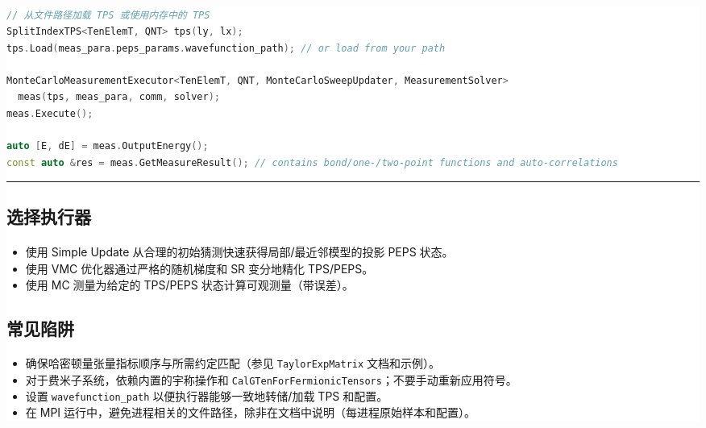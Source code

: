 ```cpp
// 从文件路径加载 TPS 或使用内存中的 TPS
SplitIndexTPS<TenElemT, QNT> tps(ly, lx);
tps.Load(meas_para.peps_params.wavefunction_path); // or load from your path

MonteCarloMeasurementExecutor<TenElemT, QNT, MonteCarloSweepUpdater, MeasurementSolver>
  meas(tps, meas_para, comm, solver);
meas.Execute();

auto [E, dE] = meas.OutputEnergy();
const auto &res = meas.GetMeasureResult(); // contains bond/one-/two-point functions and auto-correlations
```

---

## 选择执行器

- 使用 Simple Update 从合理的初始猜测快速获得局部/最近邻模型的投影 PEPS 状态。
- 使用 VMC 优化器通过严格的随机梯度和 SR 变分地精化 TPS/PEPS。
- 使用 MC 测量为给定的 TPS/PEPS 状态计算可观测量（带误差）。

## 常见陷阱

- 确保哈密顿量张量指标顺序与所需约定匹配（参见 `TaylorExpMatrix` 文档和示例）。
- 对于费米子系统，依赖内置的宇称操作和 `CalGTenForFermionicTensors`；不要手动重新应用符号。
- 设置 `wavefunction_path` 以便执行器能够一致地转储/加载 TPS 和配置。
- 在 MPI 运行中，避免进程相关的文件路径，除非在文档中说明（每进程原始样本和配置）。
